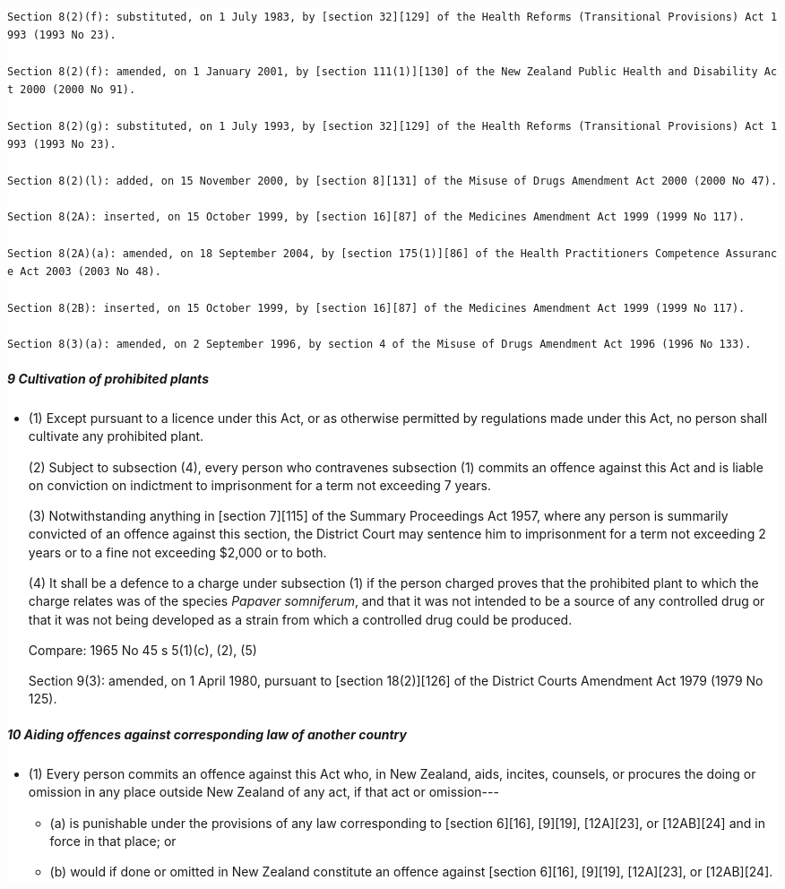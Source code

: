     Section 8(2)(f): substituted, on 1 July 1983, by [section 32][129] of the Health Reforms (Transitional Provisions) Act 1993 (1993 No 23).
    
    Section 8(2)(f): amended, on 1 January 2001, by [section 111(1)][130] of the New Zealand Public Health and Disability Act 2000 (2000 No 91).
    
    Section 8(2)(g): substituted, on 1 July 1993, by [section 32][129] of the Health Reforms (Transitional Provisions) Act 1993 (1993 No 23).
    
    Section 8(2)(l): added, on 15 November 2000, by [section 8][131] of the Misuse of Drugs Amendment Act 2000 (2000 No 47).
    
    Section 8(2A): inserted, on 15 October 1999, by [section 16][87] of the Medicines Amendment Act 1999 (1999 No 117).
    
    Section 8(2A)(a): amended, on 18 September 2004, by [section 175(1)][86] of the Health Practitioners Competence Assurance Act 2003 (2003 No 48).
    
    Section 8(2B): inserted, on 15 October 1999, by [section 16][87] of the Medicines Amendment Act 1999 (1999 No 117).
    
    Section 8(3)(a): amended, on 2 September 1996, by section 4 of the Misuse of Drugs Amendment Act 1996 (1996 No 133).

##### 9 Cultivation of prohibited plants
    
*   (1) Except pursuant to a licence under this Act, or as otherwise permitted by regulations made under this Act, no person shall cultivate any prohibited plant.
    
    (2) Subject to subsection (4), every person who contravenes subsection (1) commits an offence against this Act and is liable on conviction on indictment to imprisonment for a term not exceeding 7 years.
    
    (3) Notwithstanding anything in [section 7][115] of the Summary Proceedings Act 1957, where any person is summarily convicted of an offence against this section, the District Court may sentence him to imprisonment for a term not exceeding 2 years or to a fine not exceeding $2,000 or to both.
    
    (4) It shall be a defence to a charge under subsection (1) if the person charged proves that the prohibited plant to which the charge relates was of the species _Papaver somniferum_, and that it was not intended to be a source of any controlled drug or that it was not being developed as a strain from which a controlled drug could be produced.
    
    Compare: 1965 No 45 s 5(1)(c), (2), (5)
    
    Section 9(3): amended, on 1 April 1980, pursuant to [section 18(2)][126] of the District Courts Amendment Act 1979 (1979 No 125).

##### 10 Aiding offences against corresponding law of another country
    
*   (1) Every person commits an offence against this Act who, in New Zealand, aids, incites, counsels, or procures the doing or omission in any place outside New Zealand of any act, if that act or omission---
        
    *   (a) is punishable under the provisions of any law corresponding to [section 6][16], [9][19], [12A][23], or [12AB][24] and in force in that place; or
    
    *   (b) would if done or omitted in New Zealand constitute an offence against [section 6][16], [9][19], [12A][23], or [12AB][24].
    
